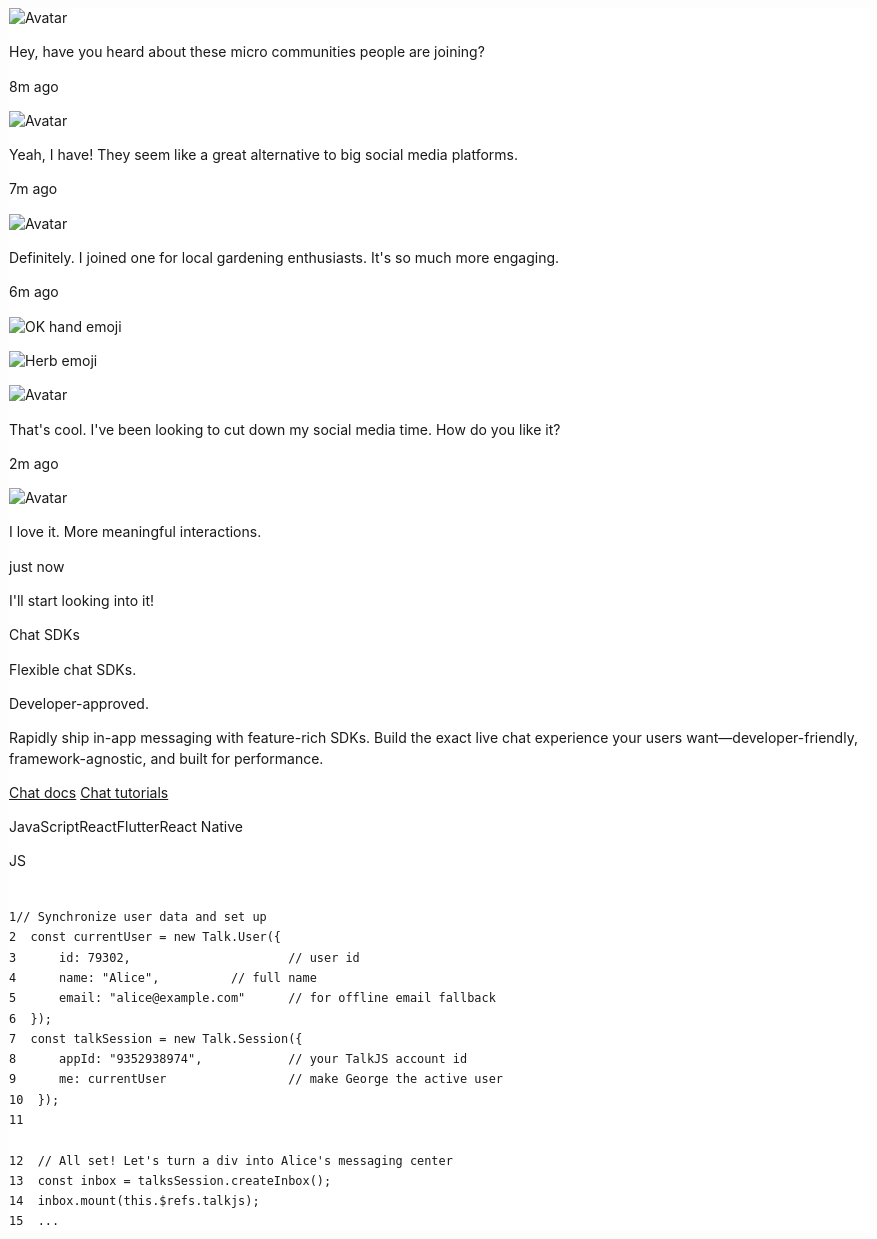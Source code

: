 ![Avatar](https://talkjs.com/new-web/avatar-3.jpg)

Hey, have you heard about these micro communities people are joining?

8m ago

![Avatar](https://talkjs.com/new-web/avatar-13.jpg)

Yeah, I have! They seem like a great alternative to big social media platforms.

7m ago

![Avatar](https://talkjs.com/new-web/avatar-3.jpg)

Definitely. I joined one for local gardening enthusiasts. It's so much more engaging.

6m ago

![OK hand emoji](https://talkjs.com/new-web/emojis/ok-hand.webp)

![Herb emoji](https://talkjs.com/new-web/emojis/herb.webp)

![Avatar](https://talkjs.com/new-web/avatar-13.jpg)

That's cool. I've been looking to cut down my social media time. How do you like it?

2m ago

![Avatar](https://talkjs.com/new-web/avatar-3.jpg)

I love it. More meaningful interactions.

just now

I'll start looking into it!

Chat SDKs

Flexible chat SDKs.

Developer-approved.

Rapidly ship in-app messaging with feature-rich SDKs. Build the exact live chat experience your users want—developer-friendly, framework-agnostic, and built for performance.

[Chat docs](https://talkjs.com/docs/) [Chat tutorials](https://talkjs.com/resources/tag/tutorials/)

JavaScriptReactFlutterReact Native

JS

```

1// Synchronize user data and set up
2  const currentUser = new Talk.User({
3      id: 79302,                      // user id
4      name: "Alice",          // full name
5      email: "alice@example.com"      // for offline email fallback
6  });
7  const talkSession = new Talk.Session({
8      appId: "9352938974",            // your TalkJS account id
9      me: currentUser                 // make George the active user
10  });
11

12  // All set! Let's turn a div into Alice's messaging center
13  const inbox = talksSession.createInbox();
14  inbox.mount(this.$refs.talkjs);
15  ...
```
